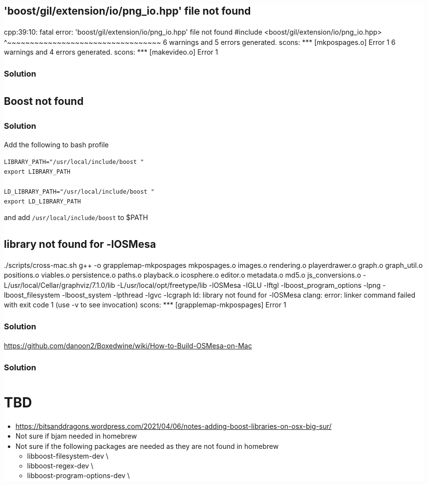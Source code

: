 ## 'boost/gil/extension/io/png_io.hpp' file not found
cpp:39:10: fatal error: 'boost/gil/extension/io/png_io.hpp' file not found
#include <boost/gil/extension/io/png_io.hpp>
         ^~~~~~~~~~~~~~~~~~~~~~~~~~~~~~~~~~~
6 warnings and 5 errors generated.
scons: *** [mkpospages.o] Error 1
6 warnings and 4 errors generated.
scons: *** [makevideo.o] Error 1

### Solution 


## Boost not found

### Solution 
Add the following to bash profile 

```
LIBRARY_PATH="/usr/local/include/boost "
export LIBRARY_PATH

LD_LIBRARY_PATH="/usr/local/include/boost "
export LD_LIBRARY_PATH
```

and add `/usr/local/include/boost` to $PATH

## library not found for -lOSMesa
./scripts/cross-mac.sh
g++ -o grapplemap-mkpospages mkpospages.o images.o rendering.o playerdrawer.o graph.o graph_util.o positions.o viables.o persistence.o paths.o playback.o icosphere.o editor.o metadata.o md5.o js_conversions.o -L/usr/local/Cellar/graphviz/7.1.0/lib -L/usr/local/opt/freetype/lib -lOSMesa -lGLU -lftgl -lboost_program_options -lpng -lboost_filesystem -lboost_system -lpthread -lgvc -lcgraph
ld: library not found for -lOSMesa
clang: error: linker command failed with exit code 1 (use -v to see invocation)
scons: *** [grapplemap-mkpospages] Error 1

### Solution
https://github.com/danoon2/Boxedwine/wiki/How-to-Build-OSMesa-on-Mac


### Solution






# TBD 
- https://bitsanddragons.wordpress.com/2021/04/06/notes-adding-boost-libraries-on-osx-big-sur/
- Not sure if bjam needed in homebrew 
- Not sure if the following packages are needed as they are not found in homebrew
  - libboost-filesystem-dev \
  - libboost-regex-dev \
  - libboost-program-options-dev \